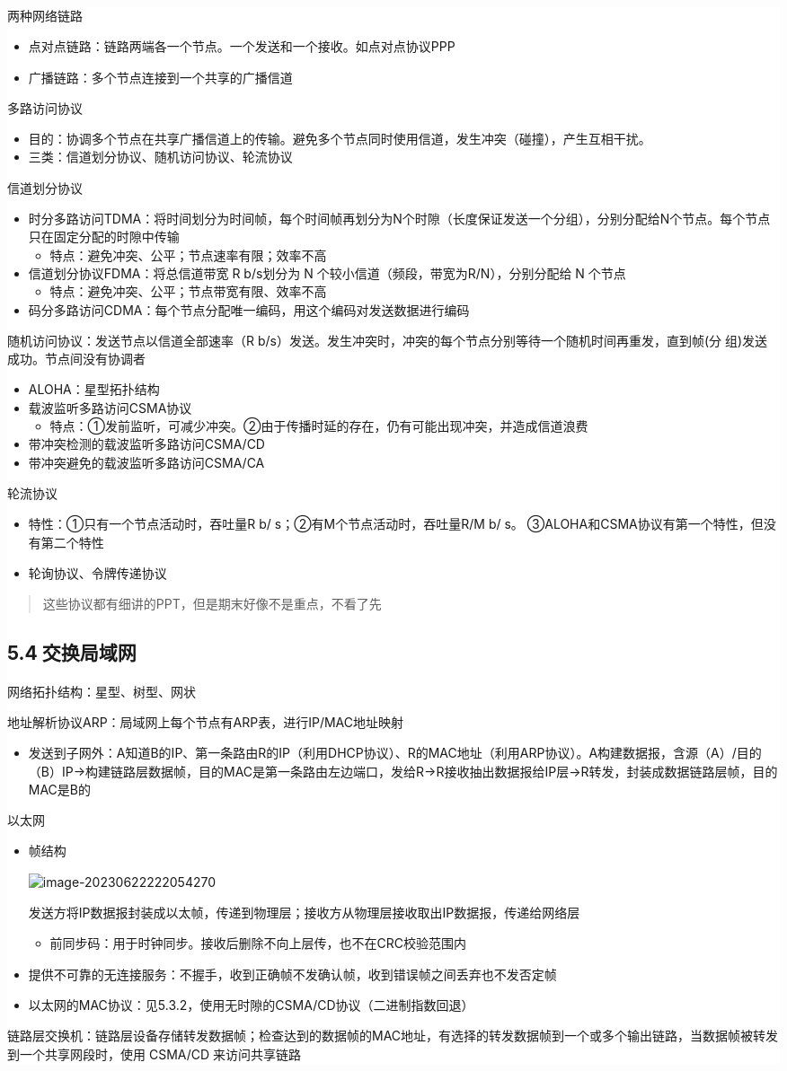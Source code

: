 两种网络链路

* 点对点链路：链路两端各一个节点。一个发送和一个接收。如点对点协议PPP

* 广播链路：多个节点连接到一个共享的广播信道

多路访问协议

* 目的：协调多个节点在共享广播信道上的传输。避免多个节点同时使用信道，发生冲突（碰撞），产生互相干扰。
* 三类：信道划分协议、随机访问协议、轮流协议

信道划分协议

* 时分多路访问TDMA：将时间划分为时间帧，每个时间帧再划分为N个时隙（长度保证发送一个分组），分别分配给N个节点。每个节点只在固定分配的时隙中传输
  * 特点：避免冲突、公平；节点速率有限；效率不高
* 信道划分协议FDMA：将总信道带宽 R b/s划分为 N 个较小信道（频段，带宽为R/N），分别分配给 N 个节点
  * 特点：避免冲突、公平；节点带宽有限、效率不高
* 码分多路访问CDMA：每个节点分配唯一编码，用这个编码对发送数据进行编码

随机访问协议：发送节点以信道全部速率（R b/s）发送。发生冲突时，冲突的每个节点分别等待一个随机时间再重发，直到帧(分 组)发送成功。节点间没有协调者

* ALOHA：星型拓扑结构
* 载波监听多路访问CSMA协议
  * 特点：①发前监听，可减少冲突。②由于传播时延的存在，仍有可能出现冲突，并造成信道浪费
* 带冲突检测的载波监听多路访问CSMA/CD 
* 带冲突避免的载波监听多路访问CSMA/CA

轮流协议

* 特性：①只有一个节点活动时，吞吐量R b/ s；②有M个节点活动时，吞吐量R/M b/ s。 ③ALOHA和CSMA协议有第一个特性，但没有第二个特性

* 轮询协议、令牌传递协议

> 这些协议都有细讲的PPT，但是期末好像不是重点，不看了先

## 5.4 交换局域网

网络拓扑结构：星型、树型、网状

地址解析协议ARP：局域网上每个节点有ARP表，进行IP/MAC地址映射

* 发送到子网外：A知道B的IP、第一条路由R的IP（利用DHCP协议）、R的MAC地址（利用ARP协议）。A构建数据报，含源（A）/目的（B）IP→构建链路层数据帧，目的MAC是第一条路由左边端口，发给R→R接收抽出数据报给IP层→R转发，封装成数据链路层帧，目的MAC是B的

以太网

* 帧结构

  ![image-20230622222054270](https://github.com/LyrisLaurier/notes/assets/94295495/47e7866c-55d3-4f78-b1df-e9cf75a8a78d)


  发送方将IP数据报封装成以太帧，传递到物理层；接收方从物理层接收取出IP数据报，传递给网络层

  * 前同步码：用于时钟同步。接收后删除不向上层传，也不在CRC校验范围内

* 提供不可靠的无连接服务：不握手，收到正确帧不发确认帧，收到错误帧之间丢弃也不发否定帧

* 以太网的MAC协议：见5.3.2，使用无时隙的CSMA/CD协议（二进制指数回退）

链路层交换机：链路层设备存储转发数据帧；检查达到的数据帧的MAC地址，有选择的转发数据帧到一个或多个输出链路，当数据帧被转发到一个共享网段时，使用 CSMA/CD 来访问共享链路

